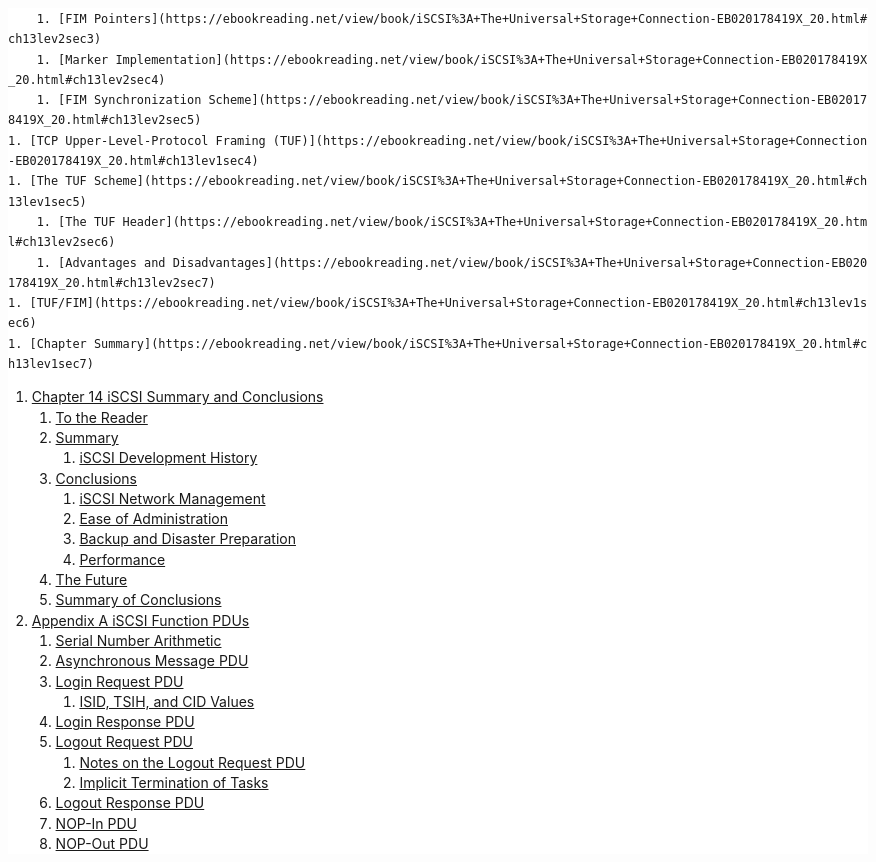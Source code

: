         1. [FIM Pointers](https://ebookreading.net/view/book/iSCSI%3A+The+Universal+Storage+Connection-EB020178419X_20.html#ch13lev2sec3)
        1. [Marker Implementation](https://ebookreading.net/view/book/iSCSI%3A+The+Universal+Storage+Connection-EB020178419X_20.html#ch13lev2sec4)
        1. [FIM Synchronization Scheme](https://ebookreading.net/view/book/iSCSI%3A+The+Universal+Storage+Connection-EB020178419X_20.html#ch13lev2sec5)
    1. [TCP Upper-Level-Protocol Framing (TUF)](https://ebookreading.net/view/book/iSCSI%3A+The+Universal+Storage+Connection-EB020178419X_20.html#ch13lev1sec4)
    1. [The TUF Scheme](https://ebookreading.net/view/book/iSCSI%3A+The+Universal+Storage+Connection-EB020178419X_20.html#ch13lev1sec5)
        1. [The TUF Header](https://ebookreading.net/view/book/iSCSI%3A+The+Universal+Storage+Connection-EB020178419X_20.html#ch13lev2sec6)
        1. [Advantages and Disadvantages](https://ebookreading.net/view/book/iSCSI%3A+The+Universal+Storage+Connection-EB020178419X_20.html#ch13lev2sec7)
    1. [TUF/FIM](https://ebookreading.net/view/book/iSCSI%3A+The+Universal+Storage+Connection-EB020178419X_20.html#ch13lev1sec6)
    1. [Chapter Summary](https://ebookreading.net/view/book/iSCSI%3A+The+Universal+Storage+Connection-EB020178419X_20.html#ch13lev1sec7)
1. [Chapter 14 iSCSI Summary and Conclusions](https://ebookreading.net/view/book/iSCSI%3A+The+Universal+Storage+Connection-EB020178419X_21.html)
    1. [To the Reader](https://ebookreading.net/view/book/iSCSI%3A+The+Universal+Storage+Connection-EB020178419X_21.html#ch14lev1sec1)
    1. [Summary](https://ebookreading.net/view/book/iSCSI%3A+The+Universal+Storage+Connection-EB020178419X_21.html#ch14lev1sec2)
        1. [iSCSI Development History](https://ebookreading.net/view/book/iSCSI%3A+The+Universal+Storage+Connection-EB020178419X_21.html#ch14lev2sec1)
    1. [Conclusions](https://ebookreading.net/view/book/iSCSI%3A+The+Universal+Storage+Connection-EB020178419X_21.html#ch14lev1sec3)
        1. [iSCSI Network Management](https://ebookreading.net/view/book/iSCSI%3A+The+Universal+Storage+Connection-EB020178419X_21.html#ch14lev2sec2)
        1. [Ease of Administration](https://ebookreading.net/view/book/iSCSI%3A+The+Universal+Storage+Connection-EB020178419X_21.html#ch14lev2sec3)
        1. [Backup and Disaster Preparation](https://ebookreading.net/view/book/iSCSI%3A+The+Universal+Storage+Connection-EB020178419X_21.html#ch14lev2sec4)
        1. [Performance](https://ebookreading.net/view/book/iSCSI%3A+The+Universal+Storage+Connection-EB020178419X_21.html#ch14lev2sec5)
    1. [The Future](https://ebookreading.net/view/book/iSCSI%3A+The+Universal+Storage+Connection-EB020178419X_21.html#ch14lev1sec4)
    1. [Summary of Conclusions](https://ebookreading.net/view/book/iSCSI%3A+The+Universal+Storage+Connection-EB020178419X_21.html#ch14lev1sec5)
1. [Appendix A iSCSI Function PDUs](https://ebookreading.net/view/book/iSCSI%3A+The+Universal+Storage+Connection-EB020178419X_22.html)
    1. [Serial Number Arithmetic](https://ebookreading.net/view/book/iSCSI%3A+The+Universal+Storage+Connection-EB020178419X_22.html#app01lev1sec1)
    1. [Asynchronous Message PDU](https://ebookreading.net/view/book/iSCSI%3A+The+Universal+Storage+Connection-EB020178419X_22.html#app01lev1sec2)
    1. [Login Request PDU](https://ebookreading.net/view/book/iSCSI%3A+The+Universal+Storage+Connection-EB020178419X_22.html#app01lev1sec3)
        1. [ISID, TSIH, and CID Values](https://ebookreading.net/view/book/iSCSI%3A+The+Universal+Storage+Connection-EB020178419X_22.html#app01lev2sec1)
    1. [Login Response PDU](https://ebookreading.net/view/book/iSCSI%3A+The+Universal+Storage+Connection-EB020178419X_22.html#app01lev1sec4)
    1. [Logout Request PDU](https://ebookreading.net/view/book/iSCSI%3A+The+Universal+Storage+Connection-EB020178419X_22.html#app01lev1sec5)
        1. [Notes on the Logout Request PDU](https://ebookreading.net/view/book/iSCSI%3A+The+Universal+Storage+Connection-EB020178419X_22.html#app01lev2sec2)
        1. [Implicit Termination of Tasks](https://ebookreading.net/view/book/iSCSI%3A+The+Universal+Storage+Connection-EB020178419X_22.html#app01lev2sec3)
    1. [Logout Response PDU](https://ebookreading.net/view/book/iSCSI%3A+The+Universal+Storage+Connection-EB020178419X_22.html#app01lev1sec6)
    1. [NOP-In PDU](https://ebookreading.net/view/book/iSCSI%3A+The+Universal+Storage+Connection-EB020178419X_22.html#app01lev1sec7)
    1. [NOP-Out PDU](https://ebookreading.net/view/book/iSCSI%3A+The+Universal+Storage+Connection-EB020178419X_22.html#app01lev1sec8)